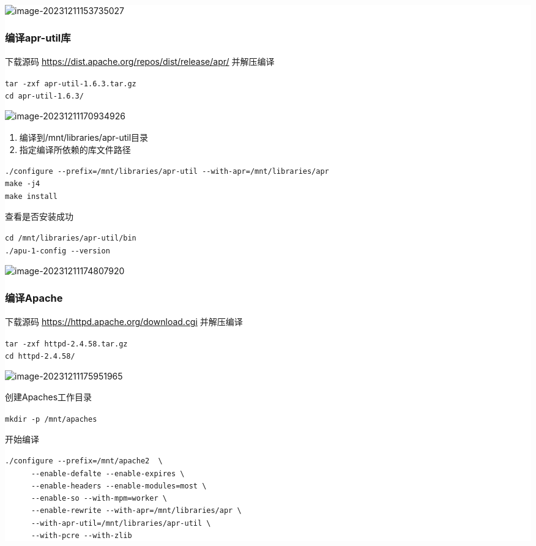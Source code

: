 ![image-20231211153735027](https://sugarys.oss-cn-beijing.aliyuncs.com/document/dokuwiki/image-20231211153735027.png)

### 编译apr-util库

下载源码 https://dist.apache.org/repos/dist/release/apr/ 并解压编译

```shell
tar -zxf apr-util-1.6.3.tar.gz
cd apr-util-1.6.3/
```

![image-20231211170934926](https://sugarys.oss-cn-beijing.aliyuncs.com/document/dokuwiki/image-20231211170934926.png)

1. 编译到/mnt/libraries/apr-util目录
2. 指定编译所依赖的库文件路径

```shell
./configure --prefix=/mnt/libraries/apr-util --with-apr=/mnt/libraries/apr
make -j4
make install
```

查看是否安装成功

```shell
cd /mnt/libraries/apr-util/bin
./apu-1-config --version
```

![image-20231211174807920](https://sugarys.oss-cn-beijing.aliyuncs.com/document/dokuwiki/image-20231211174807920.png)

### 编译Apache

下载源码 https://httpd.apache.org/download.cgi 并解压编译

```shell
tar -zxf httpd-2.4.58.tar.gz
cd httpd-2.4.58/
```

![image-20231211175951965](https://sugarys.oss-cn-beijing.aliyuncs.com/document/dokuwiki/image-20231211175951965.png)

创建Apaches工作目录

```shell
mkdir -p /mnt/apaches
```

开始编译

```shell
./configure --prefix=/mnt/apache2  \
      --enable-defalte --enable-expires \
      --enable-headers --enable-modules=most \
      --enable-so --with-mpm=worker \
      --enable-rewrite --with-apr=/mnt/libraries/apr \
      --with-apr-util=/mnt/libraries/apr-util \
      --with-pcre --with-zlib
```
